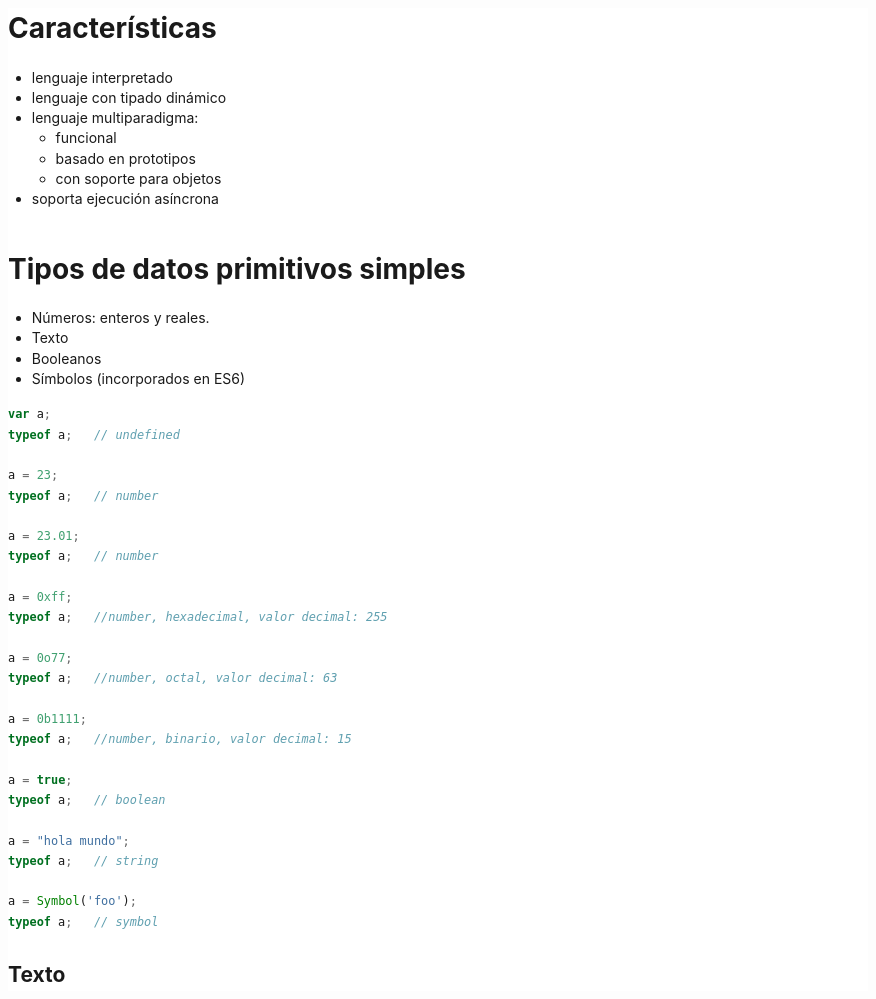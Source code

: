 # Características

- lenguaje interpretado
- lenguaje con tipado dinámico
- lenguaje multiparadigma:
  - funcional
  - basado en prototipos
  - con soporte para objetos
- soporta ejecución asíncrona


# Tipos de datos primitivos simples

- Números: enteros y reales.
- Texto
- Booleanos
- Símbolos (incorporados en ES6)


```javascript
var a;
typeof a;   // undefined

a = 23;
typeof a;   // number

a = 23.01;  
typeof a;   // number 

a = 0xff;
typeof a;   //number, hexadecimal, valor decimal: 255    

a = 0o77;
typeof a;   //number, octal, valor decimal: 63    

a = 0b1111;
typeof a;   //number, binario, valor decimal: 15    

a = true; 
typeof a;   // boolean

a = "hola mundo";
typeof a;   // string

a = Symbol('foo');
typeof a;   // symbol
``` 


## Texto
